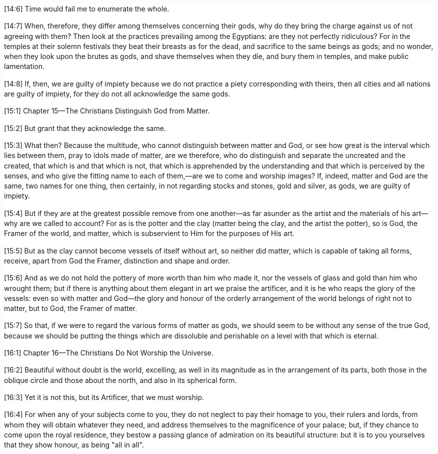 [14:6] Time would fail me to enumerate the whole.

[14:7] When, therefore, they differ among themselves concerning their gods, why do they bring the charge against us of not agreeing with them? Then look at the practices prevailing among the Egyptians: are they not perfectly ridiculous? For in the temples at their solemn festivals they beat their breasts as for the dead, and sacrifice to the same beings as gods; and no wonder, when they look upon the brutes as gods, and shave themselves when they die, and bury them in temples, and make public lamentation.

[14:8] If, then, we are guilty of impiety because we do not practice a piety corresponding with theirs, then all cities and all nations are guilty of impiety, for they do not all acknowledge the same gods.

[15:1] Chapter 15—The Christians Distinguish God from Matter.

[15:2] But grant that they acknowledge the same.

[15:3] What then? Because the multitude, who cannot distinguish between matter and God, or see how great is the interval which lies between them, pray to idols made of matter, are we therefore, who do distinguish and separate the uncreated and the created, that which is and that which is not, that which is apprehended by the understanding and that which is perceived by the senses, and who give the fitting name to each of them,—are we to come and worship images? If, indeed, matter and God are the same, two names for one thing, then certainly, in not regarding stocks and stones, gold and silver, as gods, we are guilty of impiety.

[15:4] But if they are at the greatest possible remove from one another—as far asunder as the artist and the materials of his art—why are we called to account? For as is the potter and the clay (matter being the clay, and the artist the potter), so is God, the Framer of the world, and matter, which is subservient to Him for the purposes of His art.

[15:5] But as the clay cannot become vessels of itself without art, so neither did matter, which is capable of taking all forms, receive, apart from God the Framer, distinction and shape and order.

[15:6] And as we do not hold the pottery of more worth than him who made it, nor the vessels of glass and gold than him who wrought them; but if there is anything about them elegant in art we praise the artificer, and it is he who reaps the glory of the vessels: even so with matter and God—the glory and honour of the orderly arrangement of the world belongs of right not to matter, but to God, the Framer of matter.

[15:7] So that, if we were to regard the various forms of matter as gods, we should seem to be without any sense of the true God, because we should be putting the things which are dissoluble and perishable on a level with that which is eternal.

[16:1] Chapter 16—The Christians Do Not Worship the Universe.

[16:2] Beautiful without doubt is the world, excelling, as well in its magnitude as in the arrangement of its parts, both those in the oblique circle and those about the north, and also in its spherical form.

[16:3] Yet it is not this, but its Artificer, that we must worship.

[16:4] For when any of your subjects come to you, they do not neglect to pay their homage to you, their rulers and lords, from whom they will obtain whatever they need, and address themselves to the magnificence of your palace; but, if they chance to come upon the royal residence, they bestow a passing glance of admiration on its beautiful structure: but it is to you yourselves that they show honour, as being "all in all".
